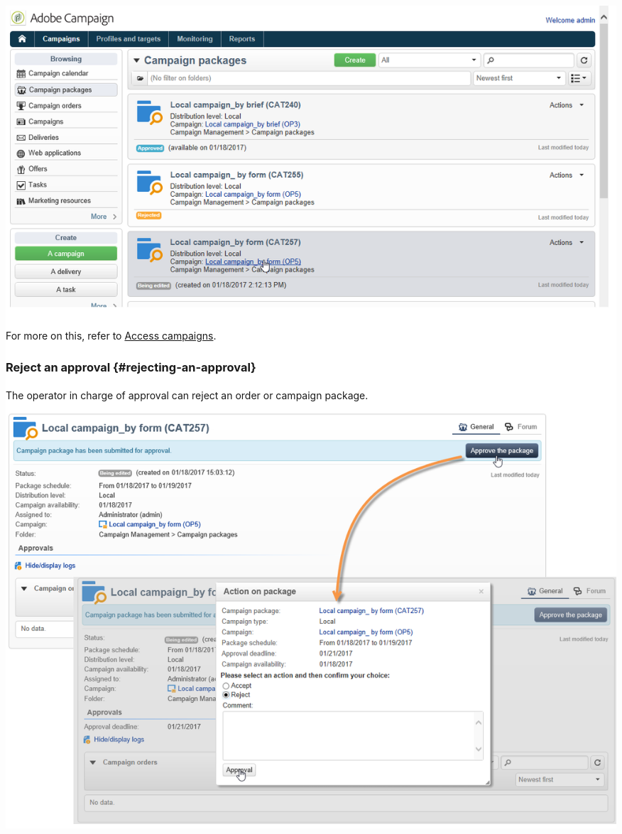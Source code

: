 ![](assets/mkg_dist_mutual_op_created.png)

For more on this, refer to [Access campaigns](../../campaign/using/accessing-campaigns.md).

### Reject an approval {#rejecting-an-approval}

The operator in charge of approval can reject an order or campaign package. 

![](assets/mkg_dist_do_not_valid.png)
